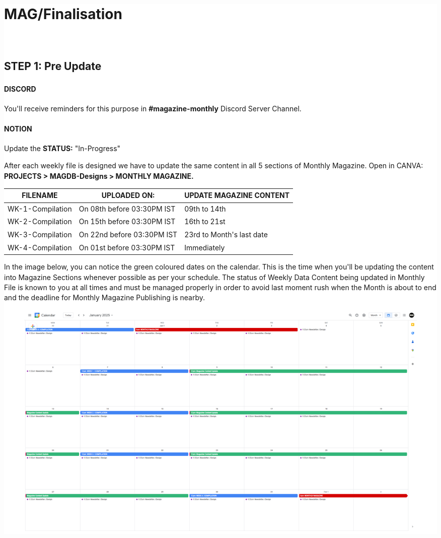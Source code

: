 # MAG/Finalisation

<figure><img src="../.gitbook/assets/MAGDB_WORKFLOW_MAGAZINE.png" alt=""><figcaption></figcaption></figure>

## STEP 1: Pre Update

#### DISCORD

You'll receive reminders for this purpose in **#magazine-monthly** Discord Server Channel.

#### NOTION

Update the **STATUS:** "In-Progress"

After each weekly file is designed we have to update the same content in all 5 sections of Monthly Magazine. Open in CANVA: **PROJECTS > MAGDB-Designs > MONTHLY MAGAZINE.**

| FILENAME         | UPLOADED ON:               | UPDATE MAGAZINE CONTENT   |
| ---------------- | -------------------------- | ------------------------- |
| WK-1-Compilation | On 08th before 03:30PM IST | 09th to 14th              |
| WK-2-Compilation | On 15th before 03:30PM IST | 16th to 21st              |
| WK-3-Compilation | On 22nd before 03:30PM IST | 23rd to Month's last date |
| WK-4-Compilation | On 01st before 03:30PM IST | Immediately               |

In the image below, you can notice the green coloured dates on the calendar. This is the time when you'll be updating the content into Magazine Sections whenever possible as per your schedule. The status of Weekly Data Content being updated in Monthly File is known to you at all times and must be managed properly in order to avoid last moment rush when the Month is about to end and the deadline for Monthly Magazine Publishing is nearby.

<figure><img src="../.gitbook/assets/MONTHLY-SNAP-MAGDB.png" alt=""><figcaption></figcaption></figure>
